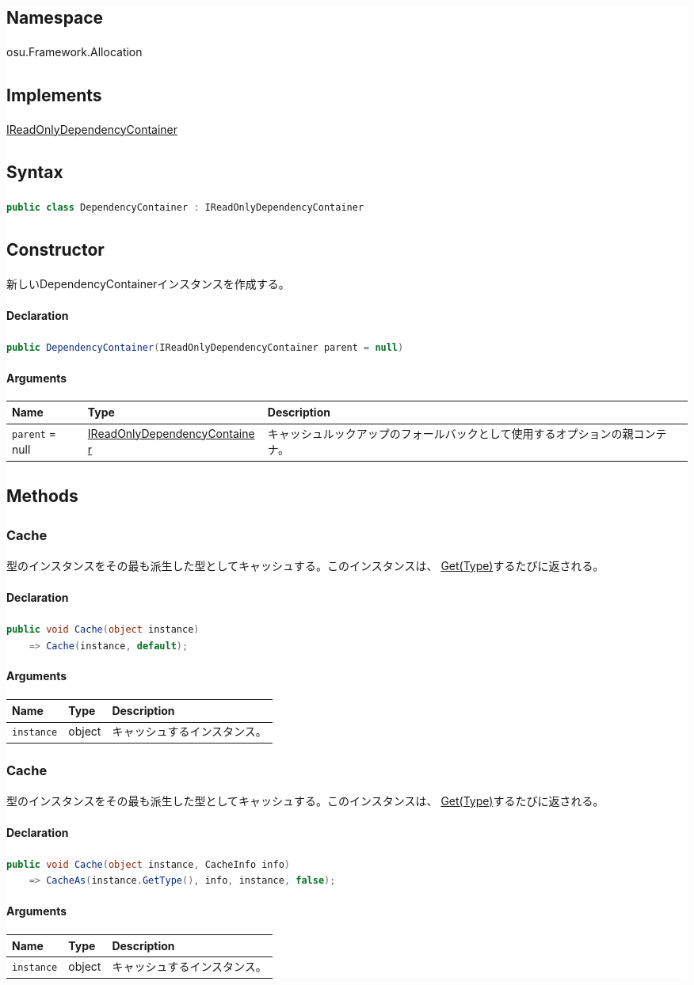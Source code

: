 
## Namespace
osu.Framework.Allocation


## Implements
[IReadOnlyDependencyContainer]()


## Syntax
```csharp
public class DependencyContainer : IReadOnlyDependencyContainer
```


## Constructor
新しいDependencyContainerインスタンスを作成する。
#### Declaration
```csharp
public DependencyContainer(IReadOnlyDependencyContainer parent = null)
```
#### Arguments
|Name|Type|Description|
|:-|:-|:-|
|`parent` = null|[IReadOnlyDependencyContainer]()|キャッシュルックアップのフォールバックとして使用するオプションの親コンテナ。|


## Methods

### Cache
型のインスタンスをその最も派生した型としてキャッシュする。このインスタンスは、
[Get(Type)]()するたびに返される。
#### Declaration
```csharp
public void Cache(object instance)
    => Cache(instance, default);
```
#### Arguments
|Name|Type|Description|
|:-|:-|:-|
|`instance`|object|キャッシュするインスタンス。|

### Cache
型のインスタンスをその最も派生した型としてキャッシュする。このインスタンスは、
[Get(Type)]()するたびに返される。
#### Declaration
```csharp
public void Cache(object instance, CacheInfo info)
    => CacheAs(instance.GetType(), info, instance, false);
```
#### Arguments
|Name|Type|Description|
|:-|:-|:-|
|`instance`|object|キャッシュするインスタンス。|